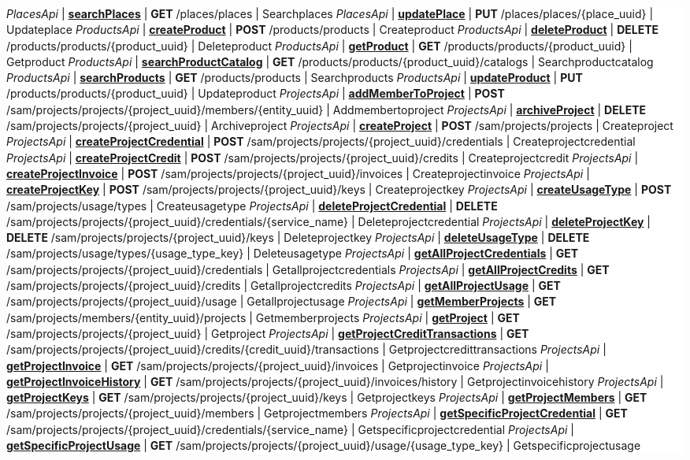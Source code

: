 *PlacesApi* | [**searchPlaces**](docs/PlacesApi.md#searchPlaces) | **GET** /places/places | Searchplaces
*PlacesApi* | [**updatePlace**](docs/PlacesApi.md#updatePlace) | **PUT** /places/places/{place_uuid} | Updateplace
*ProductsApi* | [**createProduct**](docs/ProductsApi.md#createProduct) | **POST** /products/products | Createproduct
*ProductsApi* | [**deleteProduct**](docs/ProductsApi.md#deleteProduct) | **DELETE** /products/products/{product_uuid} | Deleteproduct
*ProductsApi* | [**getProduct**](docs/ProductsApi.md#getProduct) | **GET** /products/products/{product_uuid} | Getproduct
*ProductsApi* | [**searchProductCatalog**](docs/ProductsApi.md#searchProductCatalog) | **GET** /products/products/{product_uuid}/catalogs | Searchproductcatalog
*ProductsApi* | [**searchProducts**](docs/ProductsApi.md#searchProducts) | **GET** /products/products | Searchproducts
*ProductsApi* | [**updateProduct**](docs/ProductsApi.md#updateProduct) | **PUT** /products/products/{product_uuid} | Updateproduct
*ProjectsApi* | [**addMemberToProject**](docs/ProjectsApi.md#addMemberToProject) | **POST** /sam/projects/projects/{project_uuid}/members/{entity_uuid} | Addmembertoproject
*ProjectsApi* | [**archiveProject**](docs/ProjectsApi.md#archiveProject) | **DELETE** /sam/projects/projects/{project_uuid} | Archiveproject
*ProjectsApi* | [**createProject**](docs/ProjectsApi.md#createProject) | **POST** /sam/projects/projects | Createproject
*ProjectsApi* | [**createProjectCredential**](docs/ProjectsApi.md#createProjectCredential) | **POST** /sam/projects/projects/{project_uuid}/credentials | Createprojectcredential
*ProjectsApi* | [**createProjectCredit**](docs/ProjectsApi.md#createProjectCredit) | **POST** /sam/projects/projects/{project_uuid}/credits | Createprojectcredit
*ProjectsApi* | [**createProjectInvoice**](docs/ProjectsApi.md#createProjectInvoice) | **POST** /sam/projects/projects/{project_uuid}/invoices | Createprojectinvoice
*ProjectsApi* | [**createProjectKey**](docs/ProjectsApi.md#createProjectKey) | **POST** /sam/projects/projects/{project_uuid}/keys | Createprojectkey
*ProjectsApi* | [**createUsageType**](docs/ProjectsApi.md#createUsageType) | **POST** /sam/projects/usage/types | Createusagetype
*ProjectsApi* | [**deleteProjectCredential**](docs/ProjectsApi.md#deleteProjectCredential) | **DELETE** /sam/projects/projects/{project_uuid}/credentials/{service_name} | Deleteprojectcredential
*ProjectsApi* | [**deleteProjectKey**](docs/ProjectsApi.md#deleteProjectKey) | **DELETE** /sam/projects/projects/{project_uuid}/keys | Deleteprojectkey
*ProjectsApi* | [**deleteUsageType**](docs/ProjectsApi.md#deleteUsageType) | **DELETE** /sam/projects/usage/types/{usage_type_key} | Deleteusagetype
*ProjectsApi* | [**getAllProjectCredentials**](docs/ProjectsApi.md#getAllProjectCredentials) | **GET** /sam/projects/projects/{project_uuid}/credentials | Getallprojectcredentials
*ProjectsApi* | [**getAllProjectCredits**](docs/ProjectsApi.md#getAllProjectCredits) | **GET** /sam/projects/projects/{project_uuid}/credits | Getallprojectcredits
*ProjectsApi* | [**getAllProjectUsage**](docs/ProjectsApi.md#getAllProjectUsage) | **GET** /sam/projects/projects/{project_uuid}/usage | Getallprojectusage
*ProjectsApi* | [**getMemberProjects**](docs/ProjectsApi.md#getMemberProjects) | **GET** /sam/projects/members/{entity_uuid}/projects | Getmemberprojects
*ProjectsApi* | [**getProject**](docs/ProjectsApi.md#getProject) | **GET** /sam/projects/projects/{project_uuid} | Getproject
*ProjectsApi* | [**getProjectCreditTransactions**](docs/ProjectsApi.md#getProjectCreditTransactions) | **GET** /sam/projects/projects/{project_uuid}/credits/{credit_uuid}/transactions | Getprojectcredittransactions
*ProjectsApi* | [**getProjectInvoice**](docs/ProjectsApi.md#getProjectInvoice) | **GET** /sam/projects/projects/{project_uuid}/invoices | Getprojectinvoice
*ProjectsApi* | [**getProjectInvoiceHistory**](docs/ProjectsApi.md#getProjectInvoiceHistory) | **GET** /sam/projects/projects/{project_uuid}/invoices/history | Getprojectinvoicehistory
*ProjectsApi* | [**getProjectKeys**](docs/ProjectsApi.md#getProjectKeys) | **GET** /sam/projects/projects/{project_uuid}/keys | Getprojectkeys
*ProjectsApi* | [**getProjectMembers**](docs/ProjectsApi.md#getProjectMembers) | **GET** /sam/projects/projects/{project_uuid}/members | Getprojectmembers
*ProjectsApi* | [**getSpecificProjectCredential**](docs/ProjectsApi.md#getSpecificProjectCredential) | **GET** /sam/projects/projects/{project_uuid}/credentials/{service_name} | Getspecificprojectcredential
*ProjectsApi* | [**getSpecificProjectUsage**](docs/ProjectsApi.md#getSpecificProjectUsage) | **GET** /sam/projects/projects/{project_uuid}/usage/{usage_type_key} | Getspecificprojectusage